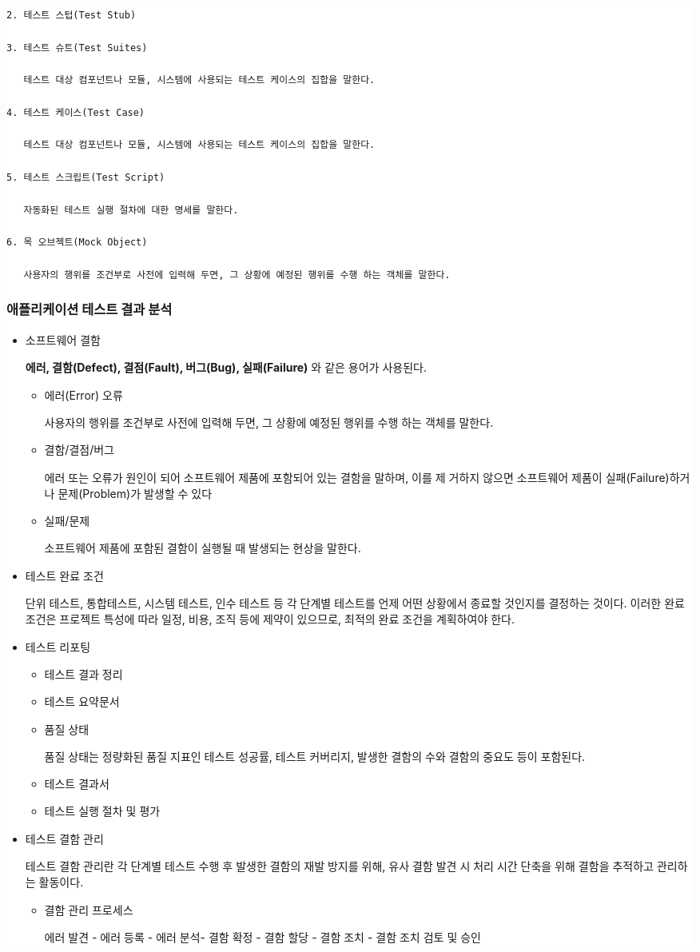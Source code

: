     2. 테스트 스텁(Test Stub)

    3. 테스트 슈트(Test Suites)

       테스트 대상 컴포넌트나 모듈, 시스템에 사용되는 테스트 케이스의 집합을 말한다.

    4. 테스트 케이스(Test Case)

       테스트 대상 컴포넌트나 모듈, 시스템에 사용되는 테스트 케이스의 집합을 말한다.

    5. 테스트 스크립트(Test Script)

       자동화된 테스트 실행 절차에 대한 명세를 말한다.

    6. 목 오브젝트(Mock Object)

       사용자의 행위를 조건부로 사전에 입력해 두면, 그 상황에 예정된 행위를 수행 하는 객체를 말한다.



### 애플리케이션 테스트 결과 분석

* 소프트웨어 결함

  **에러, 결함(Defect), 결점(Fault), 버그(Bug), 실패(Failure)** 와 같은 용어가 사용된다.

  * 에러(Error) 오류

    사용자의 행위를 조건부로 사전에 입력해 두면, 그 상황에 예정된 행위를 수행 하는 객체를 말한다.

  * 결함/결점/버그

    에러 또는 오류가 원인이 되어 소프트웨어 제품에 포함되어 있는 결함을 말하며, 이를 제 거하지 않으면 소프트웨어 제품이 실패(Failure)하거나 문제(Problem)가 발생할 수 있다

  * 실패/문제

    소프트웨어 제품에 포함된 결함이 실행될 때 발생되는 현상을 말한다.

* 테스트 완료 조건

  단위 테스트, 통합테스트, 시스템 테스트, 인수 테스트 등 각 단계별 테스트를 언제 어떤 상황에서 종료할 것인지를 결정하는 것이다. 이러한 완료 조건은 프로젝트 특성에 따라 일정, 비용, 조직 등에 제약이 있으므로, 최적의 완료 조건을 계획하여야 한다.

* 테스트 리포팅

  * 테스트 결과 정리

  * 테스트 요약문서

  * 품질 상태

    품질 상태는 정량화된 품질 지표인 테스트 성공률, 테스트 커버리지, 발생한 결함의 수와 결함의 중요도 등이 포함된다.

  * 테스트 결과서

  * 테스트 실행 절차 및 평가

* 테스트 결함 관리

  테스트 결함 관리란 각 단계별 테스트 수행 후 발생한 결함의 재발 방지를 위해, 유사 결함 발견 시 처리 시간 단축을 위해 결함을 추적하고 관리하는 활동이다.

  * 결함 관리 프로세스

    에러 발견 - 에러 등록 - 에러 분석- 결함 확정 - 결함 할당 - 결함 조치 - 결함 조치 검토 및 승인
